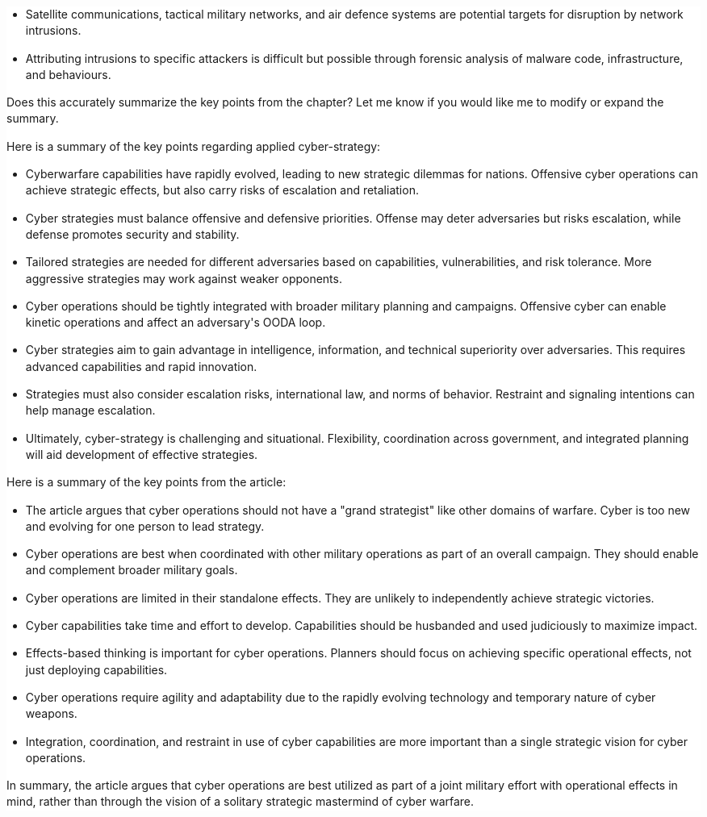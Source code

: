 - Satellite communications, tactical military networks, and air defence systems are potential targets for disruption by network intrusions.

- Attributing intrusions to specific attackers is difficult but possible through forensic analysis of malware code, infrastructure, and behaviours.

Does this accurately summarize the key points from the chapter? Let me know if you would like me to modify or expand the summary.

 Here is a summary of the key points regarding applied cyber-strategy:

- Cyberwarfare capabilities have rapidly evolved, leading to new strategic dilemmas for nations. Offensive cyber operations can achieve strategic effects, but also carry risks of escalation and retaliation. 

- Cyber strategies must balance offensive and defensive priorities. Offense may deter adversaries but risks escalation, while defense promotes security and stability. 

- Tailored strategies are needed for different adversaries based on capabilities, vulnerabilities, and risk tolerance. More aggressive strategies may work against weaker opponents.

- Cyber operations should be tightly integrated with broader military planning and campaigns. Offensive cyber can enable kinetic operations and affect an adversary's OODA loop.

- Cyber strategies aim to gain advantage in intelligence, information, and technical superiority over adversaries. This requires advanced capabilities and rapid innovation.

- Strategies must also consider escalation risks, international law, and norms of behavior. Restraint and signaling intentions can help manage escalation.

- Ultimately, cyber-strategy is challenging and situational. Flexibility, coordination across government, and integrated planning will aid development of effective strategies.

 Here is a summary of the key points from the article:

- The article argues that cyber operations should not have a "grand strategist" like other domains of warfare. Cyber is too new and evolving for one person to lead strategy.

- Cyber operations are best when coordinated with other military operations as part of an overall campaign. They should enable and complement broader military goals. 

- Cyber operations are limited in their standalone effects. They are unlikely to independently achieve strategic victories.

- Cyber capabilities take time and effort to develop. Capabilities should be husbanded and used judiciously to maximize impact.

- Effects-based thinking is important for cyber operations. Planners should focus on achieving specific operational effects, not just deploying capabilities. 

- Cyber operations require agility and adaptability due to the rapidly evolving technology and temporary nature of cyber weapons.

- Integration, coordination, and restraint in use of cyber capabilities are more important than a single strategic vision for cyber operations.

In summary, the article argues that cyber operations are best utilized as part of a joint military effort with operational effects in mind, rather than through the vision of a solitary strategic mastermind of cyber warfare.
